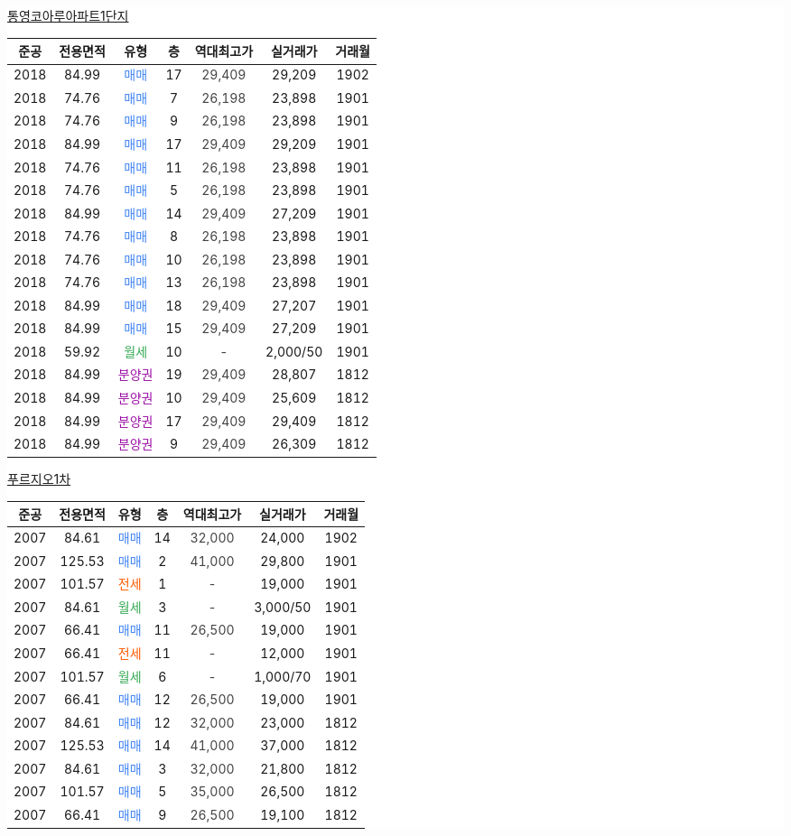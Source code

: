 [통영코아루아파트1단지](https://search.naver.com/search.naver?query=%EA%B2%BD%EC%83%81%EB%82%A8%EB%8F%84+%ED%86%B5%EC%98%81%EC%8B%9C+%EA%B4%91%EB%8F%84%EB%A9%B4+%EC%A3%BD%EB%A6%BC%EB%A6%AC+%ED%86%B5%EC%98%81%EC%BD%94%EC%95%84%EB%A3%A8%EC%95%84%ED%8C%8C%ED%8A%B81%EB%8B%A8%EC%A7%80)

|준공|전용면적|유형|층|역대최고가|실거래가|거래월|
|:---:|:---:|:---:|:---:|:---:|:---:|:---:|
|2018|84.99|<span style="color:#4285f3">매매</span>|17|<span style="color:#444444">29,409</span>|29,209|1902|
|2018|74.76|<span style="color:#4285f3">매매</span>|7|<span style="color:#444444">26,198</span>|23,898|1901|
|2018|74.76|<span style="color:#4285f3">매매</span>|9|<span style="color:#444444">26,198</span>|23,898|1901|
|2018|84.99|<span style="color:#4285f3">매매</span>|17|<span style="color:#444444">29,409</span>|29,209|1901|
|2018|74.76|<span style="color:#4285f3">매매</span>|11|<span style="color:#444444">26,198</span>|23,898|1901|
|2018|74.76|<span style="color:#4285f3">매매</span>|5|<span style="color:#444444">26,198</span>|23,898|1901|
|2018|84.99|<span style="color:#4285f3">매매</span>|14|<span style="color:#444444">29,409</span>|27,209|1901|
|2018|74.76|<span style="color:#4285f3">매매</span>|8|<span style="color:#444444">26,198</span>|23,898|1901|
|2018|74.76|<span style="color:#4285f3">매매</span>|10|<span style="color:#444444">26,198</span>|23,898|1901|
|2018|74.76|<span style="color:#4285f3">매매</span>|13|<span style="color:#444444">26,198</span>|23,898|1901|
|2018|84.99|<span style="color:#4285f3">매매</span>|18|<span style="color:#444444">29,409</span>|27,207|1901|
|2018|84.99|<span style="color:#4285f3">매매</span>|15|<span style="color:#444444">29,409</span>|27,209|1901|
|2018|59.92|<span style="color:#34a853">월세</span>|10|<span style="color:#444444">-</span>|2,000/50|1901|
|2018|84.99|<span style="color:#9C11A5">분양권</span>|19|<span style="color:#444444">29,409</span>|28,807|1812|
|2018|84.99|<span style="color:#9C11A5">분양권</span>|10|<span style="color:#444444">29,409</span>|25,609|1812|
|2018|84.99|<span style="color:#9C11A5">분양권</span>|17|<span style="color:#444444">29,409</span>|29,409|1812|
|2018|84.99|<span style="color:#9C11A5">분양권</span>|9|<span style="color:#444444">29,409</span>|26,309|1812|

[푸르지오1차](https://search.naver.com/search.naver?query=%EA%B2%BD%EC%83%81%EB%82%A8%EB%8F%84+%ED%86%B5%EC%98%81%EC%8B%9C+%EA%B4%91%EB%8F%84%EB%A9%B4+%EC%A3%BD%EB%A6%BC%EB%A6%AC+%ED%91%B8%EB%A5%B4%EC%A7%80%EC%98%A41%EC%B0%A8)

|준공|전용면적|유형|층|역대최고가|실거래가|거래월|
|:---:|:---:|:---:|:---:|:---:|:---:|:---:|
|2007|84.61|<span style="color:#4285f3">매매</span>|14|<span style="color:#444444">32,000</span>|24,000|1902|
|2007|125.53|<span style="color:#4285f3">매매</span>|2|<span style="color:#444444">41,000</span>|29,800|1901|
|2007|101.57|<span style="color:#ff5a00">전세</span>|1|<span style="color:#444444">-</span>|19,000|1901|
|2007|84.61|<span style="color:#34a853">월세</span>|3|<span style="color:#444444">-</span>|3,000/50|1901|
|2007|66.41|<span style="color:#4285f3">매매</span>|11|<span style="color:#444444">26,500</span>|19,000|1901|
|2007|66.41|<span style="color:#ff5a00">전세</span>|11|<span style="color:#444444">-</span>|12,000|1901|
|2007|101.57|<span style="color:#34a853">월세</span>|6|<span style="color:#444444">-</span>|1,000/70|1901|
|2007|66.41|<span style="color:#4285f3">매매</span>|12|<span style="color:#444444">26,500</span>|19,000|1901|
|2007|84.61|<span style="color:#4285f3">매매</span>|12|<span style="color:#444444">32,000</span>|23,000|1812|
|2007|125.53|<span style="color:#4285f3">매매</span>|14|<span style="color:#444444">41,000</span>|37,000|1812|
|2007|84.61|<span style="color:#4285f3">매매</span>|3|<span style="color:#444444">32,000</span>|21,800|1812|
|2007|101.57|<span style="color:#4285f3">매매</span>|5|<span style="color:#444444">35,000</span>|26,500|1812|
|2007|66.41|<span style="color:#4285f3">매매</span>|9|<span style="color:#444444">26,500</span>|19,100|1812|